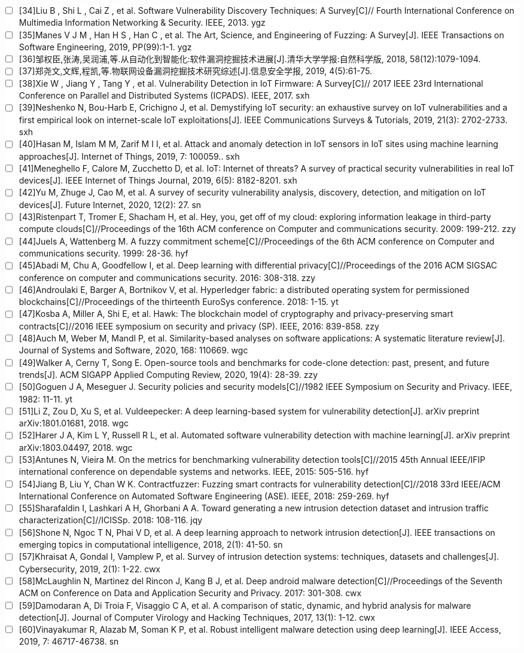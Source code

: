 - [ ] [34]Liu B , Shi L , Cai Z , et al. Software Vulnerability Discovery Techniques: A Survey[C]// Fourth International Conference on Multimedia Information Networking & Security. IEEE, 2013.    ygz
- [ ] [35]Manes V J M , Han H S , Han C , et al. The Art, Science, and Engineering of Fuzzing: A Survey[J]. IEEE Transactions on Software Engineering, 2019, PP(99):1-1.   ygz
- [ ] [36]邹权臣,张涛,吴润浦,等.从自动化到智能化:软件漏洞挖掘技术进展[J].清华大学学报:自然科学版, 2018, 58(12):1079-1094.
- [ ] [37]郑尧文,文辉,程凯,等.物联网设备漏洞挖掘技术研究综述[J].信息安全学报, 2019, 4(5):61-75.
- [ ] [38]Xie W , Jiang Y , Tang Y , et al. Vulnerability Detection in IoT Firmware: A Survey[C]// 2017 IEEE 23rd International Conference on Parallel and Distributed Systems (ICPADS). IEEE, 2017.      sxh
- [ ] [39]Neshenko N, Bou-Harb E, Crichigno J, et al. Demystifying IoT security: an exhaustive survey on IoT vulnerabilities and a first empirical look on internet-scale IoT exploitations[J]. IEEE Communications Surveys & Tutorials, 2019, 21(3): 2702-2733.   sxh
- [ ] [40]Hasan M, Islam M M, Zarif M I I, et al. Attack and anomaly detection in IoT sensors in IoT sites using machine learning approaches[J]. Internet of Things, 2019, 7: 100059..      sxh
- [ ] [41]Meneghello F, Calore M, Zucchetto D, et al. IoT: Internet of threats? A survey of practical security vulnerabilities in real IoT devices[J]. IEEE Internet of Things Journal, 2019, 6(5): 8182-8201.      sxh
- [ ] [42]Yu M, Zhuge J, Cao M, et al. A survey of security vulnerability analysis, discovery, detection, and mitigation on IoT devices[J]. Future Internet, 2020, 12(2): 27.      sn
- [ ] [43]Ristenpart T, Tromer E, Shacham H, et al. Hey, you, get off of my cloud: exploring information leakage in third-party compute clouds[C]//Proceedings of the 16th ACM conference on Computer and communications security. 2009: 199-212.  zzy
- [ ] [44]Juels A, Wattenberg M. A fuzzy commitment scheme[C]//Proceedings of the 6th ACM conference on Computer and communications security. 1999: 28-36.     hyf
- [ ] [45]Abadi M, Chu A, Goodfellow I, et al. Deep learning with differential privacy[C]//Proceedings of the 2016 ACM SIGSAC conference on computer and communications security. 2016: 308-318.     zzy
- [ ] [46]Androulaki E, Barger A, Bortnikov V, et al. Hyperledger fabric: a distributed operating system for permissioned blockchains[C]//Proceedings of the thirteenth EuroSys conference. 2018: 1-15.       yt
- [ ] [47]Kosba A, Miller A, Shi E, et al. Hawk: The blockchain model of cryptography and privacy-preserving smart contracts[C]//2016 IEEE symposium on security and privacy (SP). IEEE, 2016: 839-858.   zzy
- [ ] [48]Auch M, Weber M, Mandl P, et al. Similarity-based analyses on software applications: A systematic literature review[J]. Journal of Systems and Software, 2020, 168: 110669.    wgc
- [ ] [49]Walker A, Cerny T, Song E. Open-source tools and benchmarks for code-clone detection: past, present, and future trends[J]. ACM SIGAPP Applied Computing Review, 2020, 19(4): 28-39.     zzy
- [ ] [50]Goguen J A, Meseguer J. Security policies and security models[C]//1982 IEEE Symposium on Security and Privacy. IEEE, 1982: 11-11.       yt
- [ ] [51]Li Z, Zou D, Xu S, et al. Vuldeepecker: A deep learning-based system for vulnerability detection[J]. arXiv preprint arXiv:1801.01681, 2018.    wgc
- [ ] [52]Harer J A, Kim L Y, Russell R L, et al. Automated software vulnerability detection with machine learning[J]. arXiv preprint arXiv:1803.04497, 2018.  wgc
- [ ] [53]Antunes N, Vieira M. On the metrics for benchmarking vulnerability detection tools[C]//2015 45th Annual IEEE/IFIP international conference on dependable systems and networks. IEEE, 2015: 505-516.     hyf
- [ ] [54]Jiang B, Liu Y, Chan W K. Contractfuzzer: Fuzzing smart contracts for vulnerability detection[C]//2018 33rd IEEE/ACM International Conference on Automated Software Engineering (ASE). IEEE, 2018: 259-269.    hyf
- [ ] [55]Sharafaldin I, Lashkari A H, Ghorbani A A. Toward generating a new intrusion detection dataset and intrusion traffic characterization[C]//ICISSp. 2018: 108-116.     jqy
- [ ] [56]Shone N, Ngoc T N, Phai V D, et al. A deep learning approach to network intrusion detection[J]. IEEE transactions on emerging topics in computational intelligence, 2018, 2(1): 41-50.    sn 
- [ ] [57]Khraisat A, Gondal I, Vamplew P, et al. Survey of intrusion detection systems: techniques, datasets and challenges[J]. Cybersecurity, 2019, 2(1): 1-22.   cwx
- [ ] [58]McLaughlin N, Martinez del Rincon J, Kang B J, et al. Deep android malware detection[C]//Proceedings of the Seventh ACM on Conference on Data and Application Security and Privacy. 2017: 301-308.   cwx
- [ ] [59]Damodaran A, Di Troia F, Visaggio C A, et al. A comparison of static, dynamic, and hybrid analysis for malware detection[J]. Journal of Computer Virology and Hacking Techniques, 2017, 13(1): 1-12.   cwx
- [ ] [60]Vinayakumar R, Alazab M, Soman K P, et al. Robust intelligent malware detection using deep learning[J]. IEEE Access, 2019, 7: 46717-46738.    sn